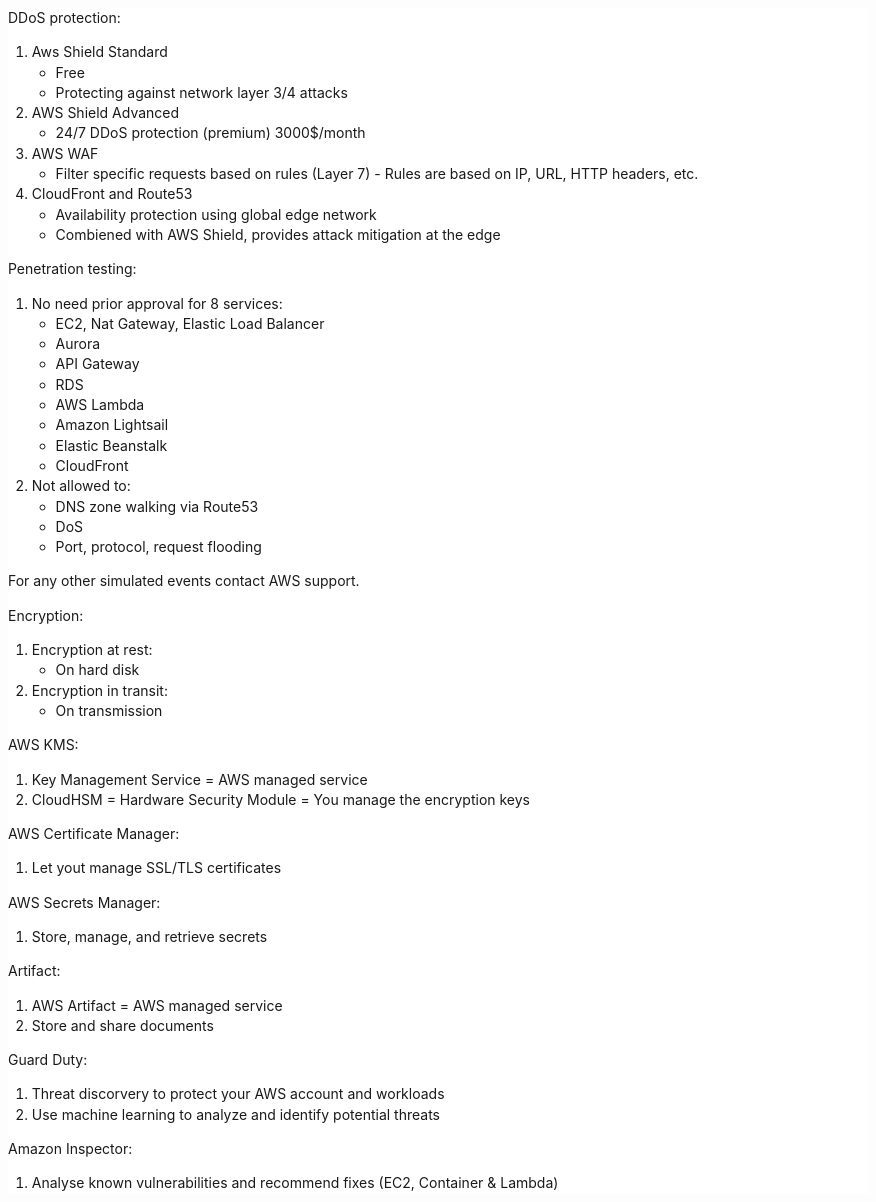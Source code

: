 DDoS protection:
1. Aws Shield Standard
    - Free
    - Protecting against network layer 3/4 attacks
2. AWS Shield Advanced
    - 24/7 DDoS protection (premium) 3000$/month
3. AWS WAF
    - Filter specific requests based on rules (Layer 7) - Rules are based on IP, URL, HTTP headers, etc.
4. CloudFront and Route53
    - Availability protection using global edge network
    - Combiened with AWS Shield, provides attack mitigation at the edge

Penetration testing:
1. No need prior approval for 8 services:
    - EC2, Nat Gateway, Elastic Load Balancer
    - Aurora
    - API Gateway
    - RDS
    - AWS Lambda
    - Amazon Lightsail
    - Elastic Beanstalk
    - CloudFront
2. Not allowed to:
    - DNS zone walking via Route53
    - DoS
    - Port, protocol, request flooding

For any other simulated events contact AWS support.

Encryption:
1. Encryption at rest:
    - On hard disk
2. Encryption in transit:
    - On transmission

AWS KMS:
1. Key Management Service  = AWS managed service
2. CloudHSM = Hardware Security Module = You manage the encryption keys

AWS Certificate Manager:
1. Let yout manage SSL/TLS certificates

AWS Secrets Manager:
1. Store, manage, and retrieve secrets

Artifact:
1. AWS Artifact = AWS managed service
2. Store and share documents

Guard Duty:
1. Threat discorvery to protect your AWS account and workloads
2. Use machine learning to analyze and identify potential threats

Amazon Inspector:
1. Analyse known vulnerabilities and recommend fixes (EC2, Container & Lambda)
